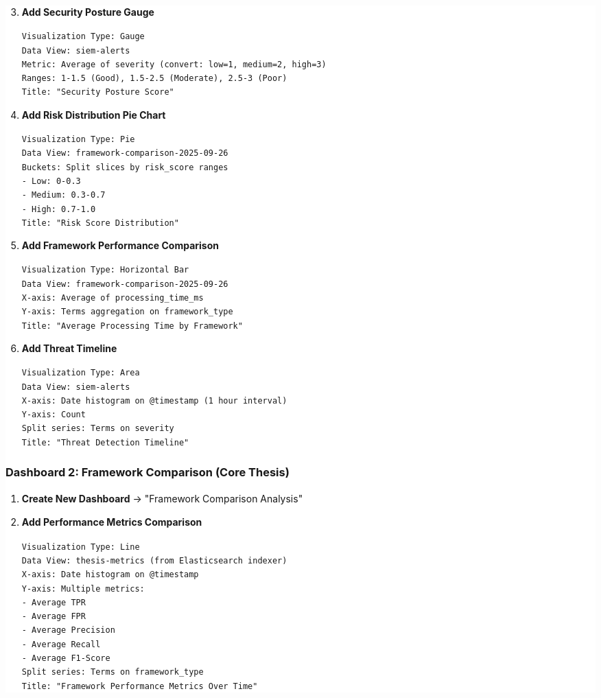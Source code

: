 3. **Add Security Posture Gauge**
   ```
   Visualization Type: Gauge
   Data View: siem-alerts
   Metric: Average of severity (convert: low=1, medium=2, high=3)
   Ranges: 1-1.5 (Good), 1.5-2.5 (Moderate), 2.5-3 (Poor)
   Title: "Security Posture Score"
   ```

4. **Add Risk Distribution Pie Chart**
   ```
   Visualization Type: Pie
   Data View: framework-comparison-2025-09-26
   Buckets: Split slices by risk_score ranges
   - Low: 0-0.3
   - Medium: 0.3-0.7
   - High: 0.7-1.0
   Title: "Risk Score Distribution"
   ```

5. **Add Framework Performance Comparison**
   ```
   Visualization Type: Horizontal Bar
   Data View: framework-comparison-2025-09-26
   X-axis: Average of processing_time_ms
   Y-axis: Terms aggregation on framework_type
   Title: "Average Processing Time by Framework"
   ```

6. **Add Threat Timeline**
   ```
   Visualization Type: Area
   Data View: siem-alerts
   X-axis: Date histogram on @timestamp (1 hour interval)
   Y-axis: Count
   Split series: Terms on severity
   Title: "Threat Detection Timeline"
   ```

### Dashboard 2: Framework Comparison (Core Thesis)

1. **Create New Dashboard** → "Framework Comparison Analysis"

2. **Add Performance Metrics Comparison**
   ```
   Visualization Type: Line
   Data View: thesis-metrics (from Elasticsearch indexer)
   X-axis: Date histogram on @timestamp
   Y-axis: Multiple metrics:
   - Average TPR
   - Average FPR
   - Average Precision
   - Average Recall
   - Average F1-Score
   Split series: Terms on framework_type
   Title: "Framework Performance Metrics Over Time"
   ```
